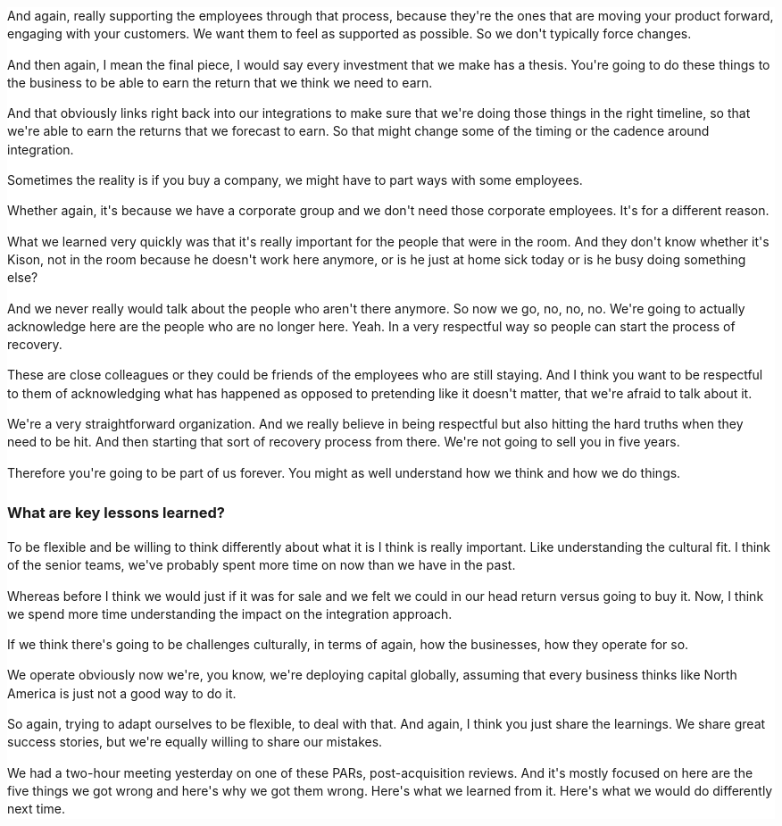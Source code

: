 And again, really supporting the employees through that process, because they're the ones that are moving your product forward, engaging with your customers. We want them to feel as supported as possible. So we don't typically force changes. 

And then again, I mean the final piece, I would say every investment that we make has a thesis. You're going to do these things to the business to be able to earn the return that we think we need to earn. 

And that obviously links right back into our integrations to make sure that we're doing those things in the right timeline, so that we're able to earn the returns that we forecast to earn. So that might change some of the timing or the cadence around integration. 

Sometimes the reality is if you buy a company, we might have to part ways with some employees. 

Whether again, it's because we have a corporate group and we don't need those corporate employees. It's for a different reason. 

What we learned very quickly was that it's really important for the people that were in the room. And they don't know whether it's Kison, not in the room because he doesn't work here anymore, or is he just at home sick today or is he busy doing something else? 

And we never really would talk about the people who aren't there anymore. So now we go, no, no, no. We're going to actually acknowledge here are the people who are no longer here. Yeah. In a very respectful way so people can start the process of recovery. 

These are close colleagues or they could be friends of the employees who are still staying. And I think you want to be respectful to them of acknowledging what has happened as opposed to pretending like it doesn't matter, that we're afraid to talk about it. 

We're a very straightforward organization. And we really believe in being respectful but also hitting the hard truths when they need to be hit. And then starting that sort of recovery process from there. We're not going to sell you in five years.

Therefore you're going to be part of us forever. You might as well understand how we think and how we do things. 

### **What are key lessons learned?** 

To be flexible and be willing to think differently about what it is I think is really important. Like understanding the cultural fit. I think of the senior teams, we've probably spent more time on now than we have in the past.

Whereas before I think we would just if it was for sale and we felt we could in our head return versus going to buy it. Now, I think we spend more time understanding the impact on the integration approach. 

If we think there's going to be challenges culturally, in terms of again, how the businesses, how they operate for so. 

We operate obviously now we're, you know, we're deploying capital globally, assuming that every business thinks like North America is just not a good way to do it. 

So again, trying to adapt ourselves to be flexible, to deal with that. And again, I think you just share the learnings. We share great success stories, but we're equally willing to share our mistakes.

We had a two-hour meeting yesterday on one of these PARs, post-acquisition reviews. And it's mostly focused on here are the five things we got wrong and here's why we got them wrong. Here's what we learned from it. Here's what we would do differently next time. 
